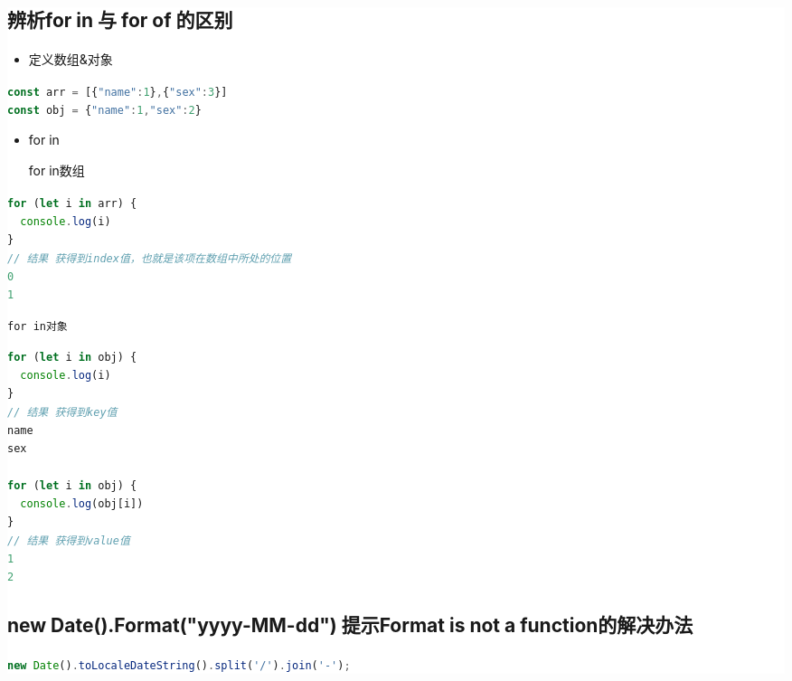   



## 辨析for in 与 for of 的区别

- 定义数组&对象

```javascript
const arr = [{"name":1},{"sex":3}]
const obj = {"name":1,"sex":2}
```

- for in

  for in数组

```javascript
for (let i in arr) {
  console.log(i)
}
// 结果 获得到index值，也就是该项在数组中所处的位置
0
1
```

  	for in对象

```javascript
for (let i in obj) {
  console.log(i)
}
// 结果 获得到key值
name
sex

for (let i in obj) {
  console.log(obj[i])
}
// 结果 获得到value值
1
2
```



## new Date().Format("yyyy-MM-dd") 提示Format is not a function的解决办法

```javascript
new Date().toLocaleDateString().split('/').join('-');
```


